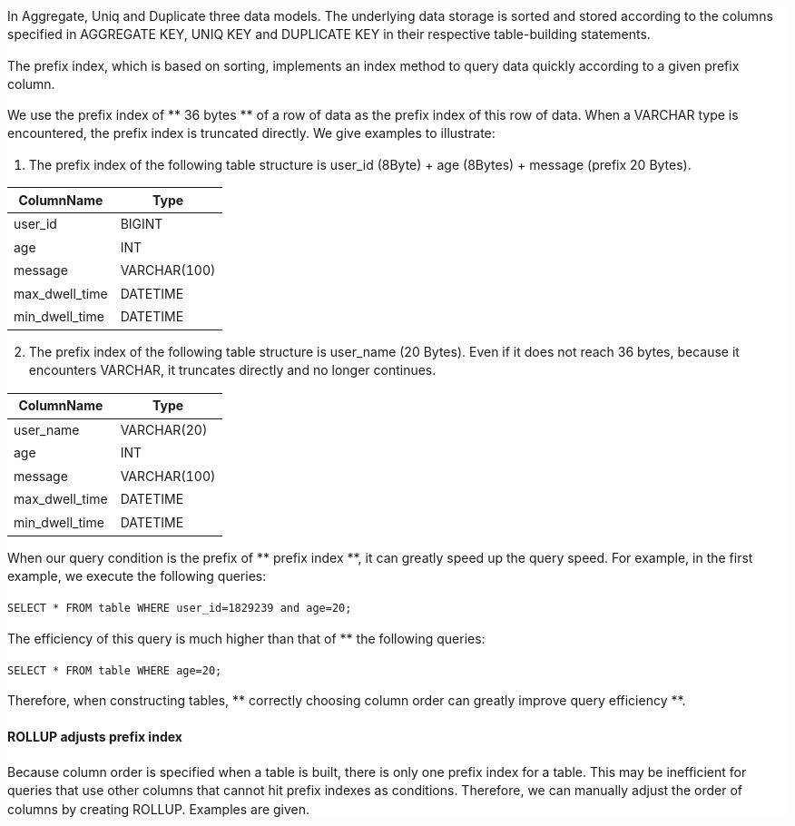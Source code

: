 In Aggregate, Uniq and Duplicate three data models. The underlying data storage is sorted and stored according to the columns specified in AGGREGATE KEY, UNIQ KEY and DUPLICATE KEY in their respective table-building statements.

The prefix index, which is based on sorting, implements an index method to query data quickly according to a given prefix column.

We use the prefix index of ** 36 bytes ** of a row of data as the prefix index of this row of data. When a VARCHAR type is encountered, the prefix index is truncated directly. We give examples to illustrate:

1. The prefix index of the following table structure is user_id (8Byte) + age (8Bytes) + message (prefix 20 Bytes).

|ColumnName|Type|
|---|---|
|user_id|BIGINT|
|age|INT|
|message|VARCHAR(100)|
|max\_dwell\_time|DATETIME|
|min\_dwell\_time|DATETIME|

2. The prefix index of the following table structure is user_name (20 Bytes). Even if it does not reach 36 bytes, because it encounters VARCHAR, it truncates directly and no longer continues.

|ColumnName|Type|
|---|---|
|user_name|VARCHAR(20)|
|age|INT|
|message|VARCHAR(100)|
|max\_dwell\_time|DATETIME|
|min\_dwell\_time|DATETIME|

When our query condition is the prefix of ** prefix index **, it can greatly speed up the query speed. For example, in the first example, we execute the following queries:

`SELECT * FROM table WHERE user_id=1829239 and age=20;`

The efficiency of this query is much higher than that of ** the following queries:

`SELECT * FROM table WHERE age=20;`

Therefore, when constructing tables, ** correctly choosing column order can greatly improve query efficiency **.

#### ROLLUP adjusts prefix index

Because column order is specified when a table is built, there is only one prefix index for a table. This may be inefficient for queries that use other columns that cannot hit prefix indexes as conditions. Therefore, we can manually adjust the order of columns by creating ROLLUP. Examples are given.
